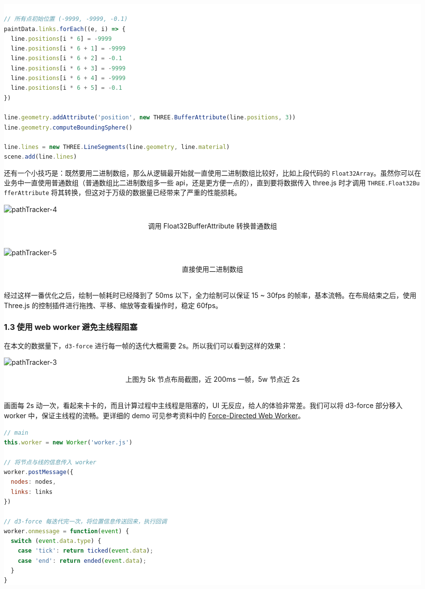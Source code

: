 ```Javascript

// 所有点初始位置 (-9999, -9999, -0.1)
paintData.links.forEach((e, i) => {
  line.positions[i * 6] = -9999
  line.positions[i * 6 + 1] = -9999
  line.positions[i * 6 + 2] = -0.1
  line.positions[i * 6 + 3] = -9999
  line.positions[i * 6 + 4] = -9999
  line.positions[i * 6 + 5] = -0.1
})

line.geometry.addAttribute('position', new THREE.BufferAttribute(line.positions, 3))
line.geometry.computeBoundingSphere()

line.lines = new THREE.LineSegments(line.geometry, line.material)
scene.add(line.lines)
```

还有一个小技巧是：既然要用二进制数组，那么从逻辑最开始就一直使用二进制数组比较好，比如上段代码的 `Float32Array`。虽然你可以在业务中一直使用普通数组（普通数组比二进制数组多一些 api，还是更方便一点的），直到要将数据传入 three.js 时才调用 `THREE.Float32BufferAttribute` 将其转换，但这对于万级的数据量已经带来了严重的性能损耗。

![pathTracker-4](/imgs/blog/pathTracker-4.png)

<center>调用 Float32BufferAttribute 转换普通数组</center>

<br />

![pathTracker-5](/imgs/blog/pathTracker-5.png)

<center>直接使用二进制数组</center>

<br />

经过这样一番优化之后，绘制一帧耗时已经降到了 50ms 以下，全力绘制可以保证 15 ~ 30fps 的帧率，基本流畅。在布局结束之后，使用 Three.js 的控制插件进行拖拽、平移、缩放等查看操作时，稳定 60fps。

### 1.3 使用 web worker 避免主线程阻塞

在本文的数据量下，`d3-force` 进行每一帧的迭代大概需要 2s。所以我们可以看到这样的效果：

![pathTracker-3](/imgs/blog/pathTracker-3.png)

<center>上图为 5k 节点布局截图，近 200ms 一帧，5w 节点近 2s</center>

<br />

画面每 2s 动一次，看起来卡卡的，而且计算过程中主线程是阻塞的，UI 无反应，给人的体验非常差。我们可以将 d3-force 部分移入 worker 中，保证主线程的流畅。更详细的 demo 可见参考资料中的 [Force-Directed Web Worker](https://bl.ocks.org/mbostock/01ab2e85e8727d6529d20391c0fd9a16)。

```javascript
// main
this.worker = new Worker('worker.js')

// 将节点与线的信息传入 worker
worker.postMessage({
  nodes: nodes,
  links: links
})

// d3-force 每迭代完一次，将位置信息传送回来，执行回调
worker.onmessage = function(event) {
  switch (event.data.type) {
    case 'tick': return ticked(event.data);
    case 'end': return ended(event.data);
  }
}
```
